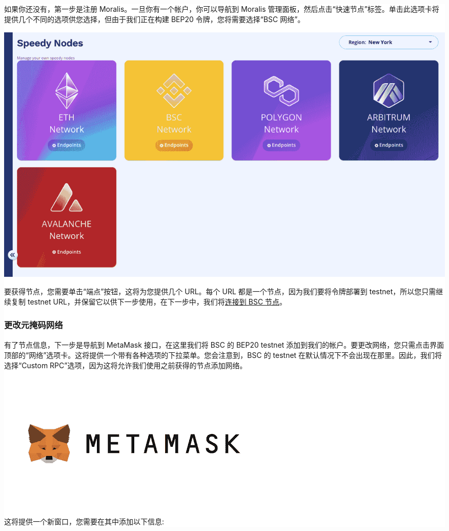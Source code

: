 如果你还没有，第一步是注册 Moralis。一旦你有一个帐户，你可以导航到 Moralis 管理面板，然后点击“快速节点”标签。单击此选项卡将提供几个不同的选项供您选择，但由于我们正在构建 BEP20 令牌，您将需要选择“BSC 网络”。

![](img/1b277e6c94706ee707389c250cd131ce.png)

要获得节点，您需要单击“端点”按钮，这将为您提供几个 URL。每个 URL 都是一个节点，因为我们要将令牌部署到 testnet，所以您只需继续复制 testnet URL，并保留它以供下一步使用，在下一步中，我们将[连接到 BSC 节点](https://moralis.io/how-to-connect-to-bsc-nodes/)。

### 更改元掩码网络

有了节点信息，下一步是导航到 MetaMask 接口，在这里我们将 BSC 的 BEP20 testnet 添加到我们的帐户。要更改网络，您只需点击界面顶部的“网络”选项卡。这将提供一个带有各种选项的下拉菜单。您会注意到，BSC 的 testnet 在默认情况下不会出现在那里。因此，我们将选择“Custom RPC”选项，因为这将允许我们使用之前获得的节点添加网络。

![](img/e8436d071f1d7c0843e4751e88d57ca7.png)

这将提供一个新窗口，您需要在其中添加以下信息:
